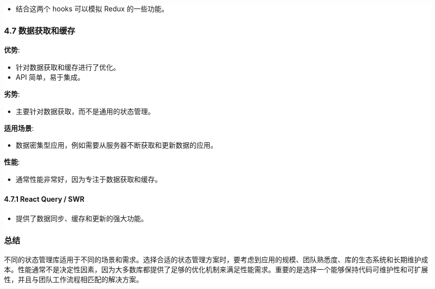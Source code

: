 - 结合这两个 hooks 可以模拟 Redux 的一些功能。

### 4.7 数据获取和缓存

**优势**:

- 针对数据获取和缓存进行了优化。
- API 简单，易于集成。

**劣势**:

- 主要针对数据获取，而不是通用的状态管理。

**适用场景**:

- 数据密集型应用，例如需要从服务器不断获取和更新数据的应用。

**性能**:

- 通常性能非常好，因为专注于数据获取和缓存。

#### 4.7.1 React Query / SWR

- 提供了数据同步、缓存和更新的强大功能。

### 总结

不同的状态管理库适用于不同的场景和需求。选择合适的状态管理方案时，要考虑到应用的规模、团队熟悉度、库的生态系统和长期维护成本。性能通常不是决定性因素，因为大多数库都提供了足够的优化机制来满足性能需求。重要的是选择一个能够保持代码可维护性和可扩展性，并且与团队工作流程相匹配的解决方案。
